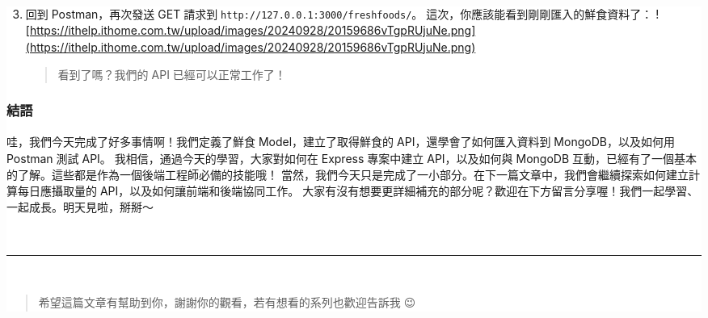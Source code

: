 3. 回到 Postman，再次發送 GET 請求到 `http://127.0.0.1:3000/freshfoods/`。
    這次，你應該能看到剛剛匯入的鮮食資料了：
    ![https://ithelp.ithome.com.tw/upload/images/20240928/20159686vTgpRUjuNe.png](https://ithelp.ithome.com.tw/upload/images/20240928/20159686vTgpRUjuNe.png)
    > 看到了嗎？我們的 API 已經可以正常工作了！

### 結語

哇，我們今天完成了好多事情啊！我們定義了鮮食 Model，建立了取得鮮食的 API，還學會了如何匯入資料到 MongoDB，以及如何用 Postman 測試 API。
我相信，通過今天的學習，大家對如何在 Express 專案中建立 API，以及如何與 MongoDB 互動，已經有了一個基本的了解。這些都是作為一個後端工程師必備的技能哦！
當然，我們今天只是完成了一小部分。在下一篇文章中，我們會繼續探索如何建立計算每日應攝取量的 API，以及如何讓前端和後端協同工作。
大家有沒有想要更詳細補充的部分呢？歡迎在下方留言分享喔！我們一起學習、一起成長。明天見啦，掰掰～

<br />
<hr />
<br />

> 希望這篇文章有幫助到你，謝謝你的觀看，若有想看的系列也歡迎告訴我 😉